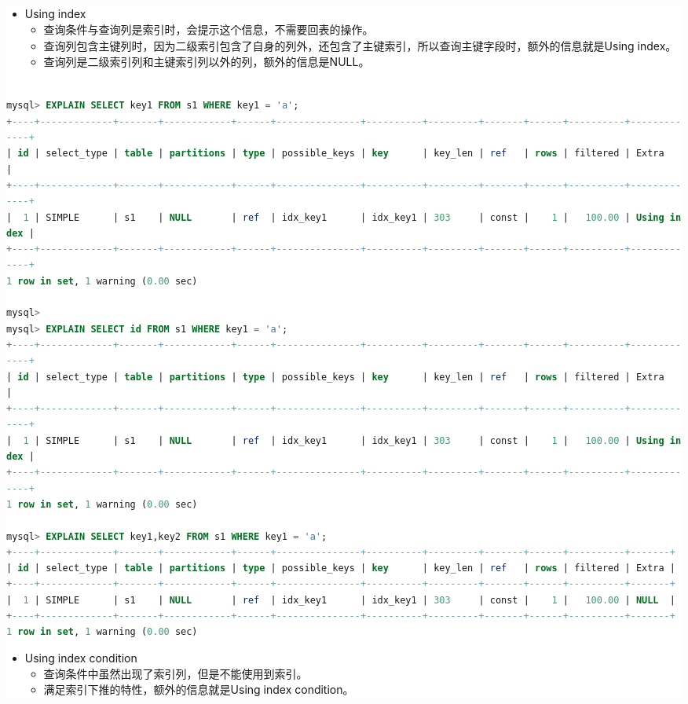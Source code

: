 * Using index
  * 查询条件与查询列是索引时，会提示这个信息，不需要回表的操作。
  * 查询列包含主键列时，因为二级索引包含了自身的列外，还包含了主键索引，所以查询主键字段时，额外的信息就是Using index。
  * 查询列是二级索引列和主键索引列以外的列，额外的信息是NULL。

```sql

mysql> EXPLAIN SELECT key1 FROM s1 WHERE key1 = 'a';
+----+-------------+-------+------------+------+---------------+----------+---------+-------+------+----------+-------------+
| id | select_type | table | partitions | type | possible_keys | key      | key_len | ref   | rows | filtered | Extra       |
+----+-------------+-------+------------+------+---------------+----------+---------+-------+------+----------+-------------+
|  1 | SIMPLE      | s1    | NULL       | ref  | idx_key1      | idx_key1 | 303     | const |    1 |   100.00 | Using index |
+----+-------------+-------+------------+------+---------------+----------+---------+-------+------+----------+-------------+
1 row in set, 1 warning (0.00 sec)

mysql>
mysql> EXPLAIN SELECT id FROM s1 WHERE key1 = 'a';
+----+-------------+-------+------------+------+---------------+----------+---------+-------+------+----------+-------------+
| id | select_type | table | partitions | type | possible_keys | key      | key_len | ref   | rows | filtered | Extra       |
+----+-------------+-------+------------+------+---------------+----------+---------+-------+------+----------+-------------+
|  1 | SIMPLE      | s1    | NULL       | ref  | idx_key1      | idx_key1 | 303     | const |    1 |   100.00 | Using index |
+----+-------------+-------+------------+------+---------------+----------+---------+-------+------+----------+-------------+
1 row in set, 1 warning (0.00 sec)

mysql> EXPLAIN SELECT key1,key2 FROM s1 WHERE key1 = 'a';
+----+-------------+-------+------------+------+---------------+----------+---------+-------+------+----------+-------+
| id | select_type | table | partitions | type | possible_keys | key      | key_len | ref   | rows | filtered | Extra |
+----+-------------+-------+------------+------+---------------+----------+---------+-------+------+----------+-------+
|  1 | SIMPLE      | s1    | NULL       | ref  | idx_key1      | idx_key1 | 303     | const |    1 |   100.00 | NULL  |
+----+-------------+-------+------------+------+---------------+----------+---------+-------+------+----------+-------+
1 row in set, 1 warning (0.00 sec)

```

* Using index condition
  * 查询条件中虽然出现了索引列，但是不能使用到索引。
  * 满足索引下推的特性，额外的信息就是Using index condition。
